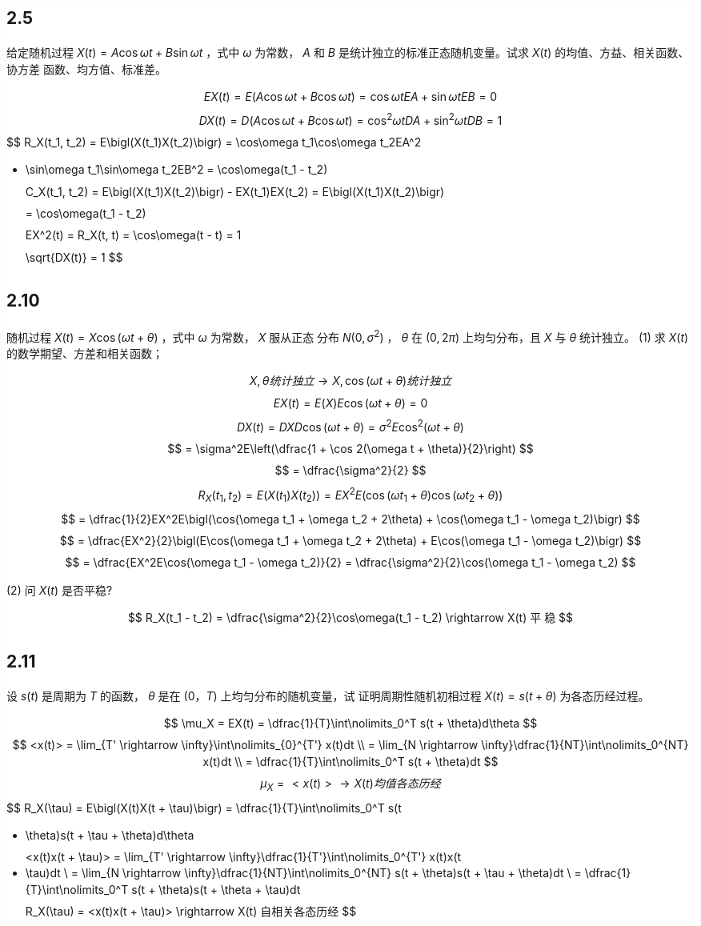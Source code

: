 ## 2.5 ##

给定随机过程 $X(t) = A\cos\omega t + B\sin\omega t$ ，式中 $\omega$ 为常数， $A$
和 $B$ 是统计独立的标准正态随机变量。试求 $X(t)$ 的均值、方益、相关函数、协方差
函数、均方值、标准差。

$$ EX(t) = E(A\cos\omega t + B\cos\omega t) = \cos\omega tEA + \sin\omega tEB =
0 $$
$$ DX(t) = D(A\cos\omega t + B\cos\omega t) = \cos^2\omega tDA + \sin^2\omega
tDB = 1 $$
$$ R_X(t_1, t_2) = E\bigl(X(t_1)X(t_2)\bigr) = \cos\omega t_1\cos\omega t_2EA^2
+ \sin\omega t_1\sin\omega t_2EB^2 = \cos\omega(t_1 - t_2) $$
$$ C_X(t_1, t_2) = E\bigl(X(t_1)X(t_2)\bigr) - EX(t_1)EX(t_2) = E\bigl(X(t_1)X(t_2)\bigr) $$
$$ = \cos\omega(t_1 - t_2) $$
$$ EX^2(t) = R_X(t, t) = \cos\omega(t - t) = 1 $$
$$ \sqrt{DX(t)} = 1 $$

## 2.10 ##

随机过程 $X(t) = X\cos(\omega t + \theta)$ ，式中 $\omega$ 为常数， $X$ 服从正态
分布 $N(0, \sigma^2)$ ， $\theta$ 在 $(0, 2\pi)$ 上均匀分布，且 $X$ 与 $\theta$
统计独立。
(1) 求 $X(t)$ 的数学期望、方差和相关函数；

$$ X, \theta 统计独立 \rightarrow X, \cos(\omega t + \theta) 统计独立 $$
$$ EX(t) = E(X)E\cos(\omega t + \theta) = 0 $$
$$ DX(t) = DXD\cos(\omega t + \theta) = \sigma^2E\cos^2(\omega t + \theta) $$
$$ = \sigma^2E\left(\dfrac{1 + \cos 2(\omega t + \theta)}{2}\right) $$
$$ = \dfrac{\sigma^2}{2} $$
$$ R_X(t_1, t_2) = E\bigl(X(t_1)X(t_2)\bigr) = EX^2E\bigl(\cos(\omega t_1 +
\theta)\cos(\omega t_2 + \theta)\bigr) $$
$$ = \dfrac{1}{2}EX^2E\bigl(\cos(\omega t_1 + \omega t_2 + 2\theta) + \cos(\omega t_1 - \omega t_2)\bigr) $$
$$ = \dfrac{EX^2}{2}\bigl(E\cos(\omega t_1 + \omega t_2 + 2\theta) +
E\cos(\omega t_1 - \omega t_2)\bigr) $$
$$ = \dfrac{EX^2E\cos(\omega t_1 - \omega t_2)}{2} =
\dfrac{\sigma^2}{2}\cos(\omega t_1 - \omega t_2) $$

(2) 问 $X(t)$ 是否平稳?

$$ R_X(t_1 - t_2) = \dfrac{\sigma^2}{2}\cos\omega(t_1 - t_2) \rightarrow X(t) 平
稳 $$

## 2.11 ##

设 $s(t)$ 是周期为 $T$ 的函数， $\theta$ 是在 $(0，T)$ 上均匀分布的随机变量，试
证明周期性随机初相过程 $X(t) = s(t + \theta)$ 为各态历经过程。

$$ \mu_X = EX(t) = \dfrac{1}{T}\int\nolimits_0^T s(t + \theta)d\theta $$
$$ <x(t)> = \lim_{T' \rightarrow \infty}\int\nolimits_{0}^{T'} x(t)dt \\
= \lim_{N \rightarrow \infty}\dfrac{1}{NT}\int\nolimits_0^{NT} x(t)dt \\
= \dfrac{1}{T}\int\nolimits_0^T s(t + \theta)dt $$
$$ \mu_X = <x(t)> \rightarrow X(t) 均值各态历经 $$
$$ R_X(\tau) = E\bigl(X(t)X(t + \tau)\bigr) = \dfrac{1}{T}\int\nolimits_0^T s(t
+ \theta)s(t + \tau + \theta)d\theta $$
$$ <x(t)x(t + \tau)> = \lim_{T' \rightarrow \infty}\dfrac{1}{T'}\int\nolimits_0^{T'} x(t)x(t
+ \tau)dt \\
= \lim_{N \rightarrow \infty}\dfrac{1}{NT}\int\nolimits_0^{NT} s(t + \theta)s(t + \tau + \theta)dt \\
= \dfrac{1}{T}\int\nolimits_0^T s(t + \theta)s(t + \theta + \tau)dt $$
$$ R_X(\tau) = <x(t)x(t + \tau)> \rightarrow X(t) 自相关各态历经 $$
